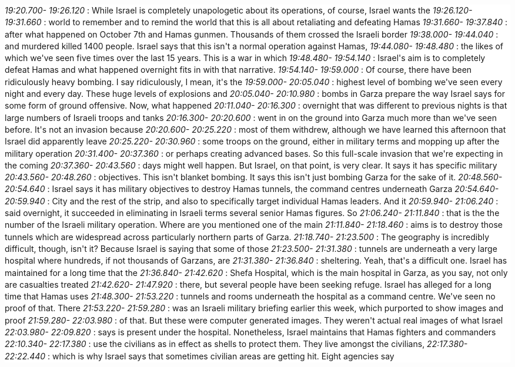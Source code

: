 *19:20.700- 19:26.120* :  While Israel is completely unapologetic about its operations, of course, Israel wants the
*19:26.120- 19:31.660* :  world to remember and to remind the world that this is all about retaliating and defeating Hamas
*19:31.660- 19:37.840* :  after what happened on October 7th and Hamas gunmen. Thousands of them crossed the Israeli border
*19:38.000- 19:44.040* :  and murdered killed 1400 people. Israel says that this isn't a normal operation against Hamas,
*19:44.080- 19:48.480* :  the likes of which we've seen five times over the last 15 years. This is a war in which
*19:48.480- 19:54.140* :  Israel's aim is to completely defeat Hamas and what happened overnight fits in with that narrative.
*19:54.140- 19:59.000* :  Of course, there have been ridiculously heavy bombing. I say ridiculously, I mean, it's the
*19:59.000- 20:05.040* :  highest level of bombing we've seen every night and every day. These huge levels of explosions and
*20:05.040- 20:10.980* :  bombs in Garza prepare the way Israel says for some form of ground offensive. Now, what happened
*20:11.040- 20:16.300* :  overnight that was different to previous nights is that large numbers of Israeli troops and tanks
*20:16.300- 20:20.600* :  went in on the ground into Garza much more than we've seen before. It's not an invasion because
*20:20.600- 20:25.220* :  most of them withdrew, although we have learned this afternoon that Israel did apparently leave
*20:25.220- 20:30.960* :  some troops on the ground, either in military terms and mopping up after the military operation
*20:31.400- 20:37.360* :  or perhaps creating advanced bases. So this full-scale invasion that we're expecting in the coming
*20:37.360- 20:43.560* :  days might well happen. But Israel, on that point, is very clear. It says it has specific military
*20:43.560- 20:48.260* :  objectives. This isn't blanket bombing. It says this isn't just bombing Garza for the sake of it.
*20:48.560- 20:54.640* :  Israel says it has military objectives to destroy Hamas tunnels, the command centres underneath Garza
*20:54.640- 20:59.940* :  City and the rest of the strip, and also to specifically target individual Hamas leaders. And it
*20:59.940- 21:06.240* :  said overnight, it succeeded in eliminating in Israeli terms several senior Hamas figures. So
*21:06.240- 21:11.840* :  that is the the number of the Israeli military operation. Where are you mentioned one of the main
*21:11.840- 21:18.460* :  aims is to destroy those tunnels which are widespread across particularly northern parts of Garza.
*21:18.740- 21:23.500* :  The geography is incredibly difficult, though, isn't it? Because Israel is saying that some of those
*21:23.500- 21:31.380* :  tunnels are underneath a very large hospital where hundreds, if not thousands of Garzans, are
*21:31.380- 21:36.840* :  sheltering. Yeah, that's a difficult one. Israel has maintained for a long time that the
*21:36.840- 21:42.620* :  Shefa Hospital, which is the main hospital in Garza, as you say, not only are casualties treated
*21:42.620- 21:47.920* :  there, but several people have been seeking refuge. Israel has alleged for a long time that Hamas uses
*21:48.300- 21:53.220* :  tunnels and rooms underneath the hospital as a command centre. We've seen no proof of that. There
*21:53.220- 21:59.280* :  was an Israeli military briefing earlier this week, which purported to show images and proof
*21:59.280- 22:03.980* :  of that. But these were computer generated images. They weren't actual real images of what Israel
*22:03.980- 22:09.820* :  says is present under the hospital. Nonetheless, Israel maintains that Hamas fighters and commanders
*22:10.340- 22:17.380* :  use the civilians as in effect as shells to protect them. They live amongst the civilians,
*22:17.380- 22:22.440* :  which is why Israel says that sometimes civilian areas are getting hit. Eight agencies say